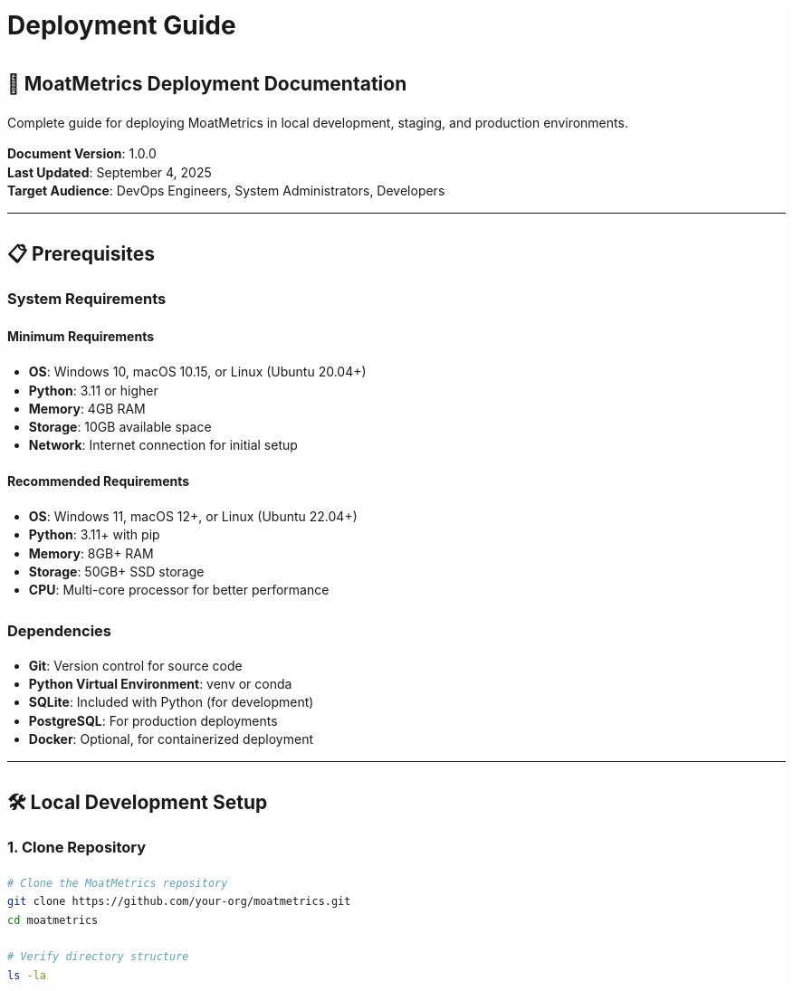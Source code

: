# Deployment Guide

## 🚀 **MoatMetrics Deployment Documentation**

Complete guide for deploying MoatMetrics in local development, staging, and production environments.

**Document Version**: 1.0.0  
**Last Updated**: September 4, 2025  
**Target Audience**: DevOps Engineers, System Administrators, Developers

---

## 📋 **Prerequisites**

### **System Requirements**

#### **Minimum Requirements**
- **OS**: Windows 10, macOS 10.15, or Linux (Ubuntu 20.04+)
- **Python**: 3.11 or higher
- **Memory**: 4GB RAM
- **Storage**: 10GB available space
- **Network**: Internet connection for initial setup

#### **Recommended Requirements**
- **OS**: Windows 11, macOS 12+, or Linux (Ubuntu 22.04+)
- **Python**: 3.11+ with pip
- **Memory**: 8GB+ RAM
- **Storage**: 50GB+ SSD storage
- **CPU**: Multi-core processor for better performance

### **Dependencies**
- **Git**: Version control for source code
- **Python Virtual Environment**: venv or conda
- **SQLite**: Included with Python (for development)
- **PostgreSQL**: For production deployments
- **Docker**: Optional, for containerized deployment

---

## 🛠️ **Local Development Setup**

### **1. Clone Repository**

```bash
# Clone the MoatMetrics repository
git clone https://github.com/your-org/moatmetrics.git
cd moatmetrics

# Verify directory structure
ls -la
```
